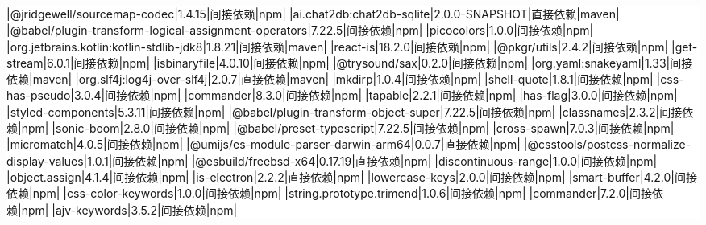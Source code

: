 |@jridgewell/sourcemap-codec|1.4.15|间接依赖|npm|
|ai.chat2db:chat2db-sqlite|2.0.0-SNAPSHOT|直接依赖|maven|
|@babel/plugin-transform-logical-assignment-operators|7.22.5|间接依赖|npm|
|picocolors|1.0.0|间接依赖|npm|
|org.jetbrains.kotlin:kotlin-stdlib-jdk8|1.8.21|间接依赖|maven|
|react-is|18.2.0|间接依赖|npm|
|@pkgr/utils|2.4.2|间接依赖|npm|
|get-stream|6.0.1|间接依赖|npm|
|isbinaryfile|4.0.10|间接依赖|npm|
|@trysound/sax|0.2.0|间接依赖|npm|
|org.yaml:snakeyaml|1.33|间接依赖|maven|
|org.slf4j:log4j-over-slf4j|2.0.7|直接依赖|maven|
|mkdirp|1.0.4|间接依赖|npm|
|shell-quote|1.8.1|间接依赖|npm|
|css-has-pseudo|3.0.4|间接依赖|npm|
|commander|8.3.0|间接依赖|npm|
|tapable|2.2.1|间接依赖|npm|
|has-flag|3.0.0|间接依赖|npm|
|styled-components|5.3.11|间接依赖|npm|
|@babel/plugin-transform-object-super|7.22.5|间接依赖|npm|
|classnames|2.3.2|间接依赖|npm|
|sonic-boom|2.8.0|间接依赖|npm|
|@babel/preset-typescript|7.22.5|间接依赖|npm|
|cross-spawn|7.0.3|间接依赖|npm|
|micromatch|4.0.5|间接依赖|npm|
|@umijs/es-module-parser-darwin-arm64|0.0.7|直接依赖|npm|
|@csstools/postcss-normalize-display-values|1.0.1|间接依赖|npm|
|@esbuild/freebsd-x64|0.17.19|直接依赖|npm|
|discontinuous-range|1.0.0|间接依赖|npm|
|object.assign|4.1.4|间接依赖|npm|
|is-electron|2.2.2|直接依赖|npm|
|lowercase-keys|2.0.0|间接依赖|npm|
|smart-buffer|4.2.0|间接依赖|npm|
|css-color-keywords|1.0.0|间接依赖|npm|
|string.prototype.trimend|1.0.6|间接依赖|npm|
|commander|7.2.0|间接依赖|npm|
|ajv-keywords|3.5.2|间接依赖|npm|